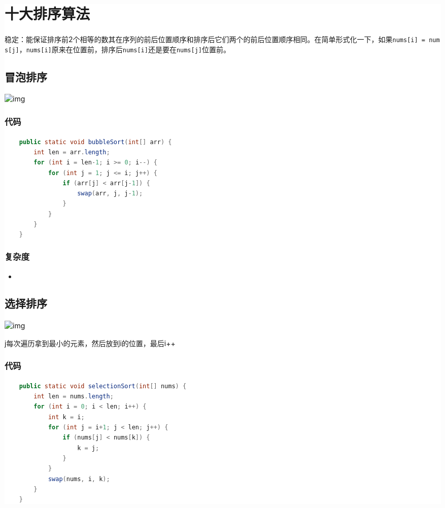 # 十大排序算法

稳定：能保证排序前2个相等的数其在序列的前后位置顺序和排序后它们两个的前后位置顺序相同。在简单形式化一下，如果`nums[i] = nums[j]`，`nums[i]`原来在位置前，排序后`nums[i]`还是要在`nums[j]`位置前。

## 冒泡排序

![img](https://www.runoob.com/wp-content/uploads/2019/03/bubbleSort.gif)

### 代码

```java
    public static void bubbleSort(int[] arr) {
        int len = arr.length;
        for (int i = len-1; i >= 0; i--) {
            for (int j = 1; j <= i; j++) {
                if (arr[j] < arr[j-1]) {
                    swap(arr, j, j-1);
                }
            }
        }
    }
```

### 复杂度

- 



## 选择排序

![img](https://www.runoob.com/wp-content/uploads/2019/03/selectionSort.gif)

j每次遍历拿到最小的元素，然后放到i的位置，最后i++

### 代码

```java
    public static void selectionSort(int[] nums) {
        int len = nums.length;
        for (int i = 0; i < len; i++) {
            int k = i;
            for (int j = i+1; j < len; j++) {
                if (nums[j] < nums[k]) {
                    k = j;
                }
            }
            swap(nums, i, k);
        }
    }
```
